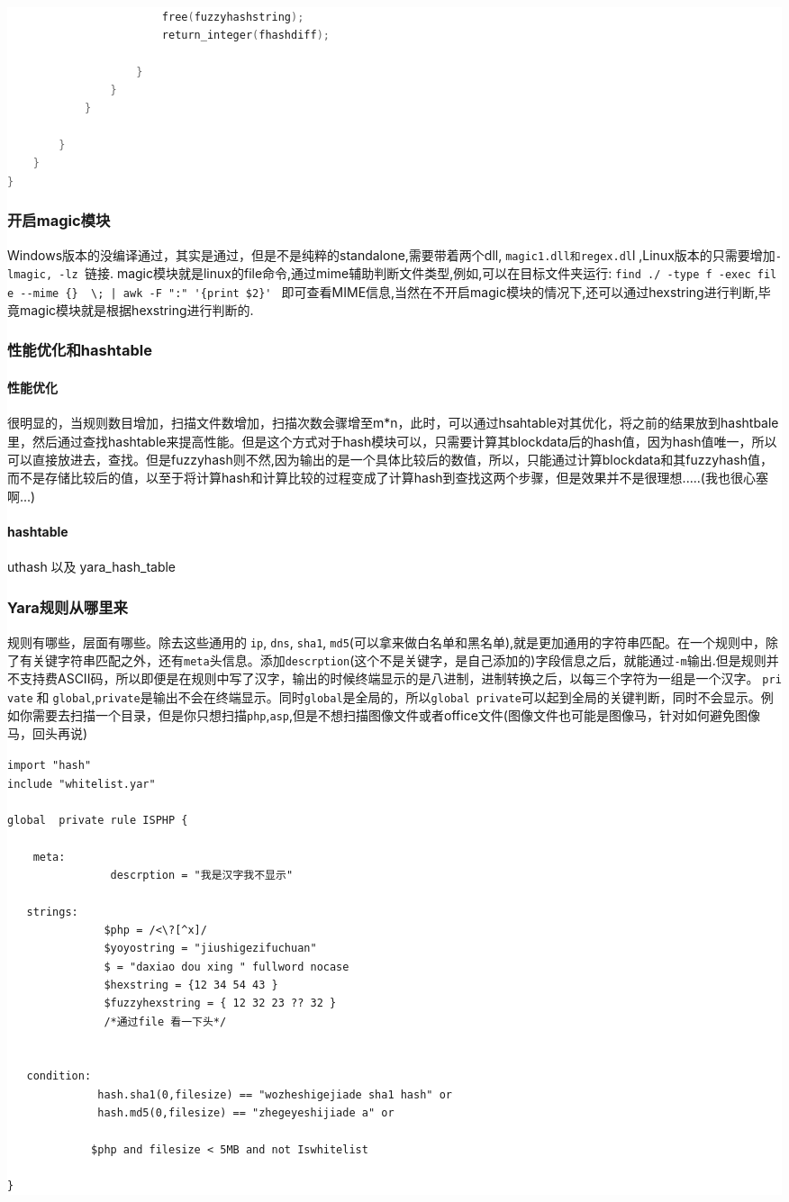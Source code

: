 ```c
                        free(fuzzyhashstring);                        
                        return_integer(fhashdiff);

                    }                           
                }
            }

        }
    }
}

```

### 开启magic模块
Windows版本的没编译通过，其实是通过，但是不是纯粹的standalone,需要带着两个dll, `magic1.dll和regex.dl`l ,Linux版本的只需要增加`-lmagic, -lz `链接. magic模块就是linux的file命令,通过mime辅助判断文件类型,例如,可以在目标文件夹运行:
`find ./ -type f -exec file --mime {}  \; | awk -F ":" '{print $2}' ` 即可查看MIME信息,当然在不开启magic模块的情况下,还可以通过hexstring进行判断,毕竟magic模块就是根据hexstring进行判断的.

### 性能优化和hashtable

#### 性能优化
很明显的，当规则数目增加，扫描文件数增加，扫描次数会骤增至m*n，此时，可以通过hsahtable对其优化，将之前的结果放到hashtbale里，然后通过查找hashtable来提高性能。但是这个方式对于hash模块可以，只需要计算其blockdata后的hash值，因为hash值唯一，所以可以直接放进去，查找。但是fuzzyhash则不然,因为输出的是一个具体比较后的数值，所以，只能通过计算blockdata和其fuzzyhash值，而不是存储比较后的值，以至于将计算hash和计算比较的过程变成了计算hash到查找这两个步骤，但是效果并不是很理想.....(我也很心塞啊...)

#### hashtable  

uthash 以及 yara_hash_table

### Yara规则从哪里来

规则有哪些，层面有哪些。除去这些通用的 `ip`, `dns`, `sha1`, `md5`(可以拿来做白名单和黑名单),就是更加通用的字符串匹配。在一个规则中，除了有关键字符串匹配之外，还有`meta`头信息。添加`descrption`(这个不是关键字，是自己添加的)字段信息之后，就能通过`-m`输出.但是规则并不支持费ASCII码，所以即便是在规则中写了汉字，输出的时候终端显示的是八进制，进制转换之后，以每三个字符为一组是一个汉字。
`private` 和 `global`,`private`是输出不会在终端显示。同时`global`是全局的，所以`global private`可以起到全局的关键判断，同时不会显示。例如你需要去扫描一个目录，但是你只想扫描`php`,`asp`,但是不想扫描图像文件或者office文件(图像文件也可能是图像马，针对如何避免图像马，回头再说)

```
import "hash"
include "whitelist.yar"

global  private rule ISPHP {

    meta:
                descrption = "我是汉字我不显示"
 
   strings:
               $php = /<\?[^x]/
               $yoyostring = "jiushigezifuchuan"
               $ = "daxiao dou xing " fullword nocase
               $hexstring = {12 34 54 43 }
               $fuzzyhexstring = { 12 32 23 ?? 32 }
               /*通过file 看一下头*/


   condition:
              hash.sha1(0,filesize) == "wozheshigejiade sha1 hash" or 
              hash.md5(0,filesize) == "zhegeyeshijiade a" or

             $php and filesize < 5MB and not Iswhitelist

}

```